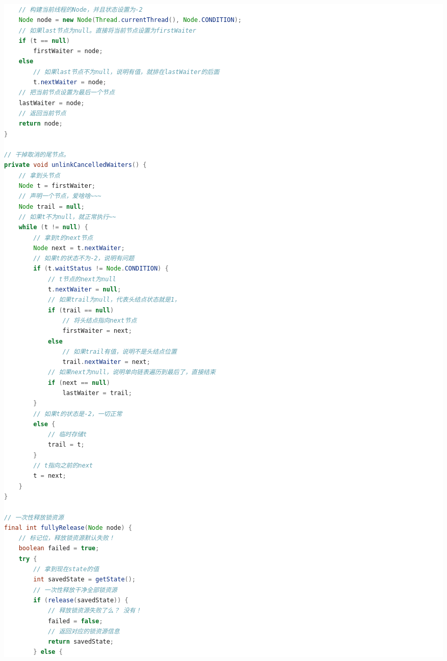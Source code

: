 ```java
    // 构建当前线程的Node，并且状态设置为-2
    Node node = new Node(Thread.currentThread(), Node.CONDITION);
    // 如果last节点为null。直接将当前节点设置为firstWaiter
    if (t == null)
        firstWaiter = node;
    else
        // 如果last节点不为null，说明有值，就排在lastWaiter的后面
        t.nextWaiter = node;
    // 把当前节点设置为最后一个节点
    lastWaiter = node;
    // 返回当前节点
    return node;
}

// 干掉取消的尾节点。
private void unlinkCancelledWaiters() {
    // 拿到头节点
    Node t = firstWaiter;
    // 声明一个节点，爱啥啥~~~
    Node trail = null;
    // 如果t不为null，就正常执行~~
    while (t != null) {
        // 拿到t的next节点
        Node next = t.nextWaiter;
        // 如果t的状态不为-2，说明有问题
        if (t.waitStatus != Node.CONDITION) {
            // t节点的next为null
            t.nextWaiter = null;
            // 如果trail为null，代表头结点状态就是1，
            if (trail == null)
                // 将头结点指向next节点
                firstWaiter = next;
            else
                // 如果trail有值，说明不是头结点位置
                trail.nextWaiter = next;
            // 如果next为null，说明单向链表遍历到最后了，直接结束
            if (next == null)
                lastWaiter = trail;
        }
        // 如果t的状态是-2，一切正常
        else {
            // 临时存储t
            trail = t;
        }
        // t指向之前的next
        t = next;
    }
}

// 一次性释放锁资源
final int fullyRelease(Node node) {
    // 标记位，释放锁资源默认失败！
    boolean failed = true;
    try {
        // 拿到现在state的值
        int savedState = getState();
        // 一次性释放干净全部锁资源
        if (release(savedState)) {
            // 释放锁资源失败了么？ 没有！
            failed = false;
            // 返回对应的锁资源信息
            return savedState;
        } else {
```